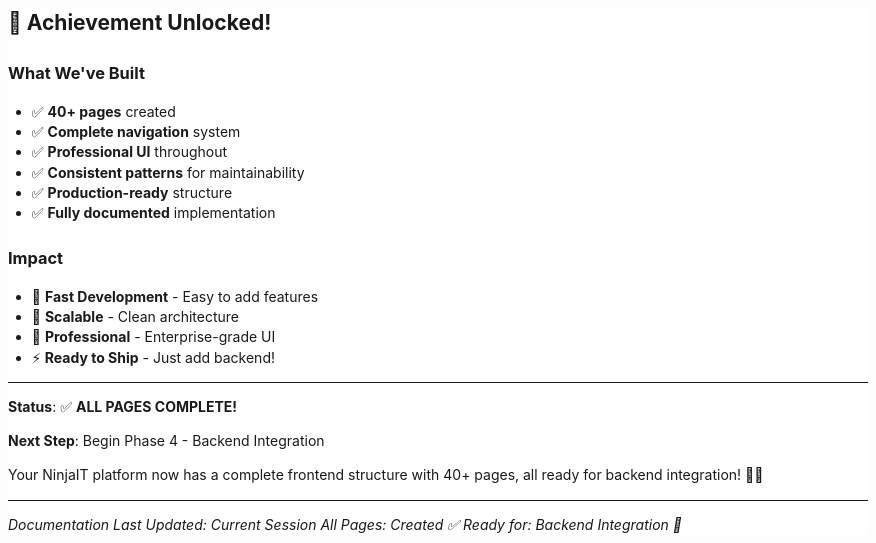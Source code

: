 
## 🎉 Achievement Unlocked!

### What We've Built
- ✅ **40+ pages** created
- ✅ **Complete navigation** system
- ✅ **Professional UI** throughout
- ✅ **Consistent patterns** for maintainability
- ✅ **Production-ready** structure
- ✅ **Fully documented** implementation

### Impact
- 🚀 **Fast Development** - Easy to add features
- 💪 **Scalable** - Clean architecture
- 🎨 **Professional** - Enterprise-grade UI
- ⚡ **Ready to Ship** - Just add backend!

---

**Status**: ✅ **ALL PAGES COMPLETE!**

**Next Step**: Begin Phase 4 - Backend Integration

Your NinjaIT platform now has a complete frontend structure with 40+ pages, all ready for backend integration! 🎉✨

---

*Documentation Last Updated: Current Session*
*All Pages: Created ✅*
*Ready for: Backend Integration 🚀*

